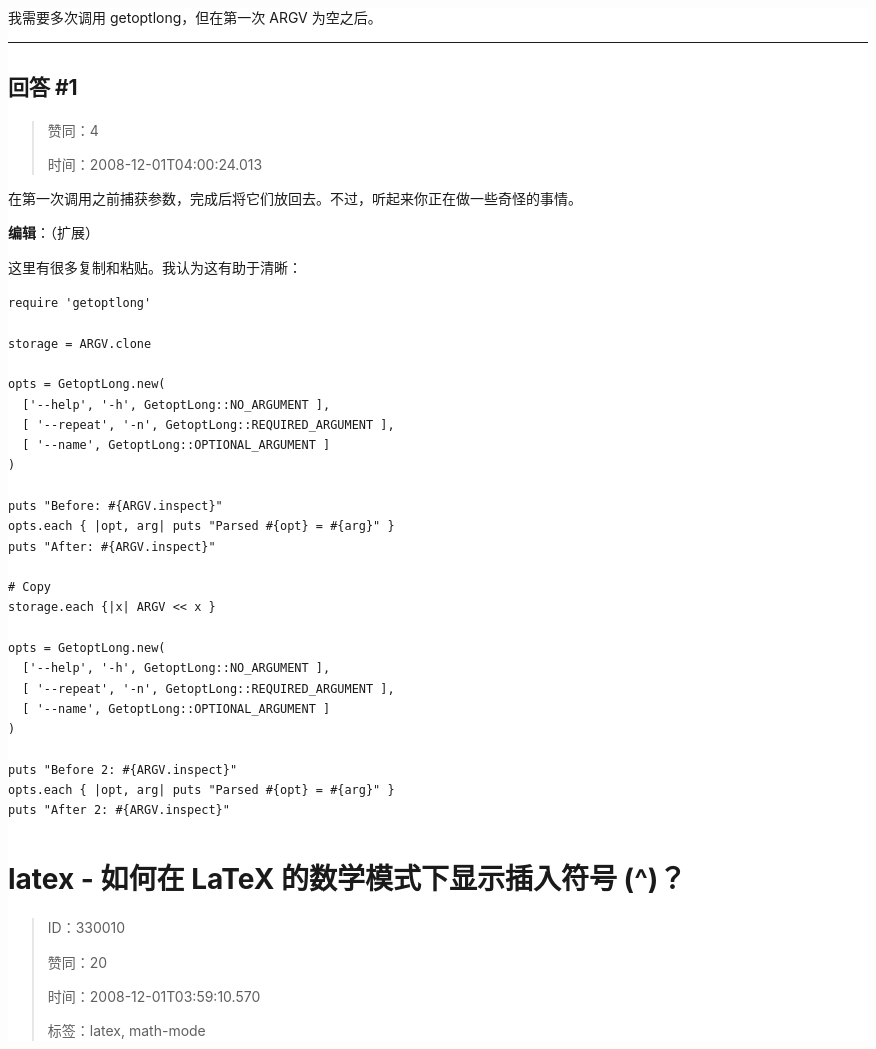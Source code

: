 我需要多次调用 getoptlong，但在第一次 ARGV 为空之后。

* * *

## 回答 #1

> 赞同：4
> 
> 时间：2008-12-01T04:00:24.013

在第一次调用之前捕获参数，完成后将它们放回去。不过，听起来你正在做一些奇怪的事情。

**编辑**：（扩展）

这里有很多复制和粘贴。我认为这有助于清晰：

```
require 'getoptlong'

storage = ARGV.clone

opts = GetoptLong.new(
  ['--help', '-h', GetoptLong::NO_ARGUMENT ],
  [ '--repeat', '-n', GetoptLong::REQUIRED_ARGUMENT ],
  [ '--name', GetoptLong::OPTIONAL_ARGUMENT ]
)

puts "Before: #{ARGV.inspect}"
opts.each { |opt, arg| puts "Parsed #{opt} = #{arg}" }
puts "After: #{ARGV.inspect}"

# Copy
storage.each {|x| ARGV << x }

opts = GetoptLong.new(
  ['--help', '-h', GetoptLong::NO_ARGUMENT ],
  [ '--repeat', '-n', GetoptLong::REQUIRED_ARGUMENT ],
  [ '--name', GetoptLong::OPTIONAL_ARGUMENT ]
)

puts "Before 2: #{ARGV.inspect}"
opts.each { |opt, arg| puts "Parsed #{opt} = #{arg}" }
puts "After 2: #{ARGV.inspect}" 
```

# latex - 如何在 LaTeX 的数学模式下显示插入符号 (^)？

> ID：330010
> 
> 赞同：20
> 
> 时间：2008-12-01T03:59:10.570
> 
> 标签：latex, math-mode
